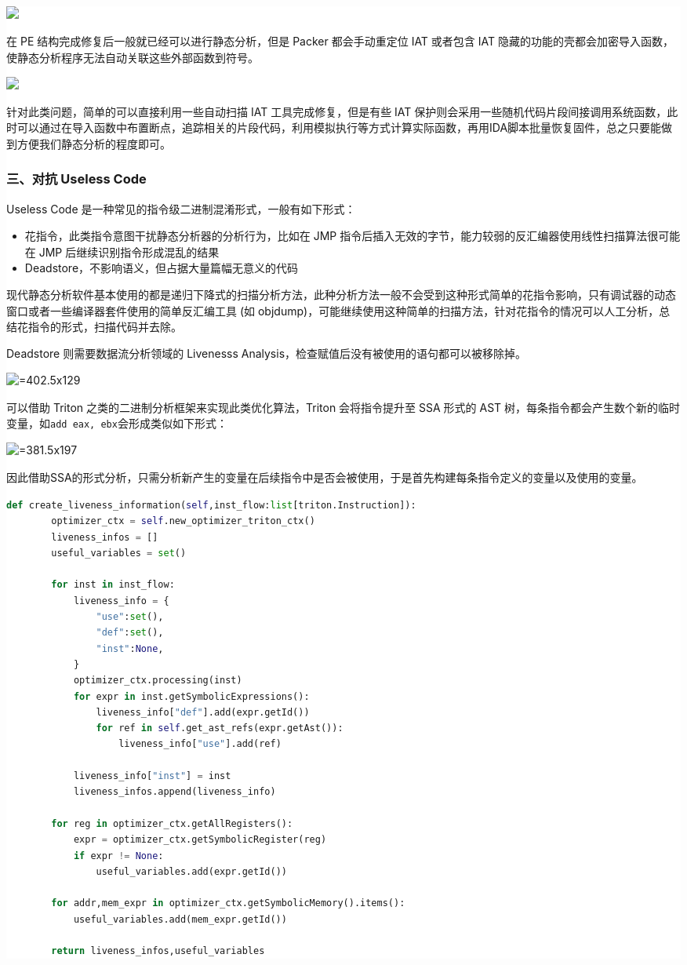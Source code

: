  ![](/attachments/2025-04-30-binary-obfuscation-techniques/ecb5c3e8-35e7-45a1-a3fa-79c3a1aa5d3d.png)

在 PE 结构完成修复后一般就已经可以进行静态分析，但是 Packer 都会手动重定位 IAT 或者包含 IAT 隐藏的功能的壳都会加密导入函数，使静态分析程序无法自动关联这些外部函数到符号。

 ![](/attachments/2025-04-30-binary-obfuscation-techniques/f201f2bf-5ac2-4ab8-b8fb-ed47c29b60ee.png)

针对此类问题，简单的可以直接利用一些自动扫描 IAT 工具完成修复，但是有些 IAT 保护则会采用一些随机代码片段间接调用系统函数，此时可以通过在导入函数中布置断点，追踪相关的片段代码，利用模拟执行等方式计算实际函数，再用IDA脚本批量恢复固件，总之只要能做到方便我们静态分析的程度即可。

### 三、对抗 Useless Code

Useless Code 是一种常见的指令级二进制混淆形式，一般有如下形式：

* 花指令，此类指令意图干扰静态分析器的分析行为，比如在 JMP 指令后插入无效的字节，能力较弱的反汇编器使用线性扫描算法很可能在 JMP 后继续识别指令形成混乱的结果
* Deadstore，不影响语义，但占据大量篇幅无意义的代码

现代静态分析软件基本使用的都是递归下降式的扫描分析方法，此种分析方法一般不会受到这种形式简单的花指令影响，只有调试器的动态窗口或者一些编译器套件使用的简单反汇编工具 (如 objdump)，可能继续使用这种简单的扫描方法，针对花指令的情况可以人工分析，总结花指令的形式，扫描代码并去除。

Deadstore 则需要数据流分析领域的 Livenesss Analysis，检查赋值后没有被使用的语句都可以被移除掉。

 ![](/attachments/2025-04-30-binary-obfuscation-techniques/d62b797d-25b7-4253-81fe-c61d34158a98.png " =402.5x129")

可以借助 Triton 之类的二进制分析框架来实现此类优化算法，Triton 会将指令提升至 SSA 形式的 AST 树，每条指令都会产生数个新的临时变量，如`add eax, ebx`会形成类似如下形式：

 ![](/attachments/2025-04-30-binary-obfuscation-techniques/3bced6d0-3377-4aba-8526-78615c87254c.png " =381.5x197")

因此借助SSA的形式分析，只需分析新产生的变量在后续指令中是否会被使用，于是首先构建每条指令定义的变量以及使用的变量。

```python
def create_liveness_information(self,inst_flow:list[triton.Instruction]):
        optimizer_ctx = self.new_optimizer_triton_ctx()
        liveness_infos = []
        useful_variables = set()

        for inst in inst_flow:
            liveness_info = {
                "use":set(),
                "def":set(),
                "inst":None,
            }
            optimizer_ctx.processing(inst)
            for expr in inst.getSymbolicExpressions():
                liveness_info["def"].add(expr.getId())
                for ref in self.get_ast_refs(expr.getAst()):
                    liveness_info["use"].add(ref)

            liveness_info["inst"] = inst
            liveness_infos.append(liveness_info)

        for reg in optimizer_ctx.getAllRegisters():
            expr = optimizer_ctx.getSymbolicRegister(reg)
            if expr != None:
                useful_variables.add(expr.getId())

        for addr,mem_expr in optimizer_ctx.getSymbolicMemory().items():
            useful_variables.add(mem_expr.getId())

        return liveness_infos,useful_variables
```
